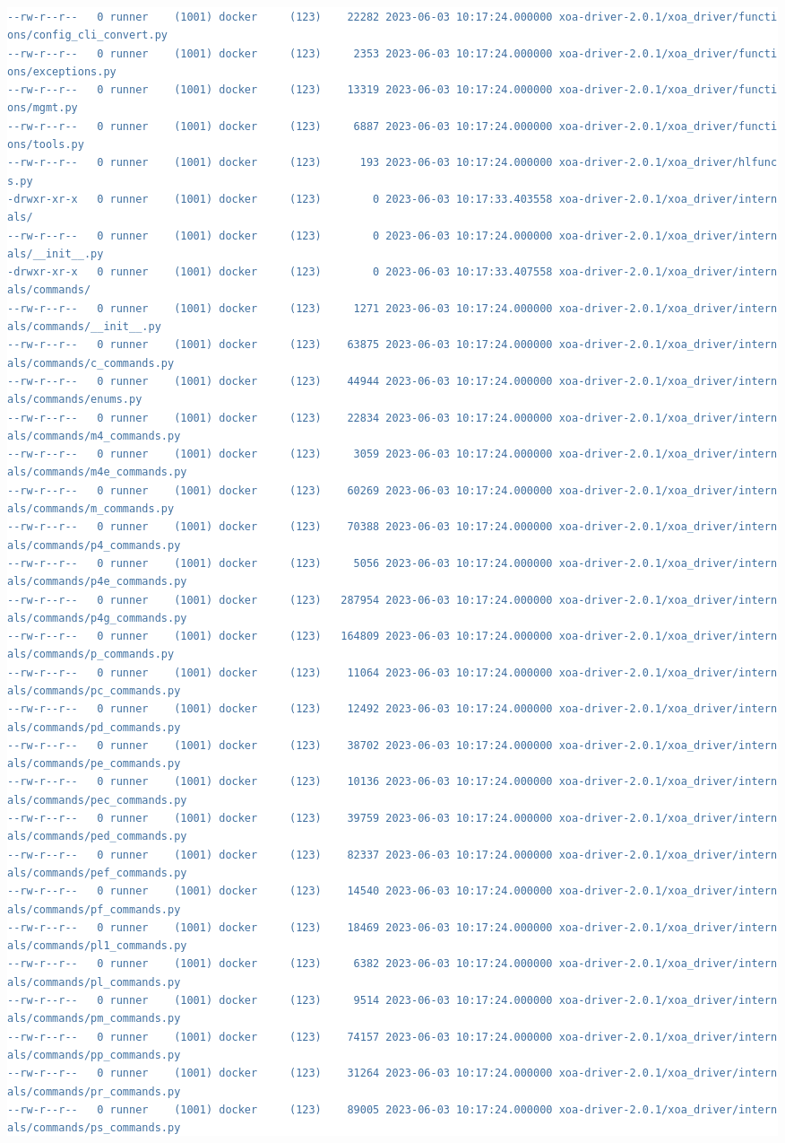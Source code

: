 ```diff
--rw-r--r--   0 runner    (1001) docker     (123)    22282 2023-06-03 10:17:24.000000 xoa-driver-2.0.1/xoa_driver/functions/config_cli_convert.py
--rw-r--r--   0 runner    (1001) docker     (123)     2353 2023-06-03 10:17:24.000000 xoa-driver-2.0.1/xoa_driver/functions/exceptions.py
--rw-r--r--   0 runner    (1001) docker     (123)    13319 2023-06-03 10:17:24.000000 xoa-driver-2.0.1/xoa_driver/functions/mgmt.py
--rw-r--r--   0 runner    (1001) docker     (123)     6887 2023-06-03 10:17:24.000000 xoa-driver-2.0.1/xoa_driver/functions/tools.py
--rw-r--r--   0 runner    (1001) docker     (123)      193 2023-06-03 10:17:24.000000 xoa-driver-2.0.1/xoa_driver/hlfuncs.py
-drwxr-xr-x   0 runner    (1001) docker     (123)        0 2023-06-03 10:17:33.403558 xoa-driver-2.0.1/xoa_driver/internals/
--rw-r--r--   0 runner    (1001) docker     (123)        0 2023-06-03 10:17:24.000000 xoa-driver-2.0.1/xoa_driver/internals/__init__.py
-drwxr-xr-x   0 runner    (1001) docker     (123)        0 2023-06-03 10:17:33.407558 xoa-driver-2.0.1/xoa_driver/internals/commands/
--rw-r--r--   0 runner    (1001) docker     (123)     1271 2023-06-03 10:17:24.000000 xoa-driver-2.0.1/xoa_driver/internals/commands/__init__.py
--rw-r--r--   0 runner    (1001) docker     (123)    63875 2023-06-03 10:17:24.000000 xoa-driver-2.0.1/xoa_driver/internals/commands/c_commands.py
--rw-r--r--   0 runner    (1001) docker     (123)    44944 2023-06-03 10:17:24.000000 xoa-driver-2.0.1/xoa_driver/internals/commands/enums.py
--rw-r--r--   0 runner    (1001) docker     (123)    22834 2023-06-03 10:17:24.000000 xoa-driver-2.0.1/xoa_driver/internals/commands/m4_commands.py
--rw-r--r--   0 runner    (1001) docker     (123)     3059 2023-06-03 10:17:24.000000 xoa-driver-2.0.1/xoa_driver/internals/commands/m4e_commands.py
--rw-r--r--   0 runner    (1001) docker     (123)    60269 2023-06-03 10:17:24.000000 xoa-driver-2.0.1/xoa_driver/internals/commands/m_commands.py
--rw-r--r--   0 runner    (1001) docker     (123)    70388 2023-06-03 10:17:24.000000 xoa-driver-2.0.1/xoa_driver/internals/commands/p4_commands.py
--rw-r--r--   0 runner    (1001) docker     (123)     5056 2023-06-03 10:17:24.000000 xoa-driver-2.0.1/xoa_driver/internals/commands/p4e_commands.py
--rw-r--r--   0 runner    (1001) docker     (123)   287954 2023-06-03 10:17:24.000000 xoa-driver-2.0.1/xoa_driver/internals/commands/p4g_commands.py
--rw-r--r--   0 runner    (1001) docker     (123)   164809 2023-06-03 10:17:24.000000 xoa-driver-2.0.1/xoa_driver/internals/commands/p_commands.py
--rw-r--r--   0 runner    (1001) docker     (123)    11064 2023-06-03 10:17:24.000000 xoa-driver-2.0.1/xoa_driver/internals/commands/pc_commands.py
--rw-r--r--   0 runner    (1001) docker     (123)    12492 2023-06-03 10:17:24.000000 xoa-driver-2.0.1/xoa_driver/internals/commands/pd_commands.py
--rw-r--r--   0 runner    (1001) docker     (123)    38702 2023-06-03 10:17:24.000000 xoa-driver-2.0.1/xoa_driver/internals/commands/pe_commands.py
--rw-r--r--   0 runner    (1001) docker     (123)    10136 2023-06-03 10:17:24.000000 xoa-driver-2.0.1/xoa_driver/internals/commands/pec_commands.py
--rw-r--r--   0 runner    (1001) docker     (123)    39759 2023-06-03 10:17:24.000000 xoa-driver-2.0.1/xoa_driver/internals/commands/ped_commands.py
--rw-r--r--   0 runner    (1001) docker     (123)    82337 2023-06-03 10:17:24.000000 xoa-driver-2.0.1/xoa_driver/internals/commands/pef_commands.py
--rw-r--r--   0 runner    (1001) docker     (123)    14540 2023-06-03 10:17:24.000000 xoa-driver-2.0.1/xoa_driver/internals/commands/pf_commands.py
--rw-r--r--   0 runner    (1001) docker     (123)    18469 2023-06-03 10:17:24.000000 xoa-driver-2.0.1/xoa_driver/internals/commands/pl1_commands.py
--rw-r--r--   0 runner    (1001) docker     (123)     6382 2023-06-03 10:17:24.000000 xoa-driver-2.0.1/xoa_driver/internals/commands/pl_commands.py
--rw-r--r--   0 runner    (1001) docker     (123)     9514 2023-06-03 10:17:24.000000 xoa-driver-2.0.1/xoa_driver/internals/commands/pm_commands.py
--rw-r--r--   0 runner    (1001) docker     (123)    74157 2023-06-03 10:17:24.000000 xoa-driver-2.0.1/xoa_driver/internals/commands/pp_commands.py
--rw-r--r--   0 runner    (1001) docker     (123)    31264 2023-06-03 10:17:24.000000 xoa-driver-2.0.1/xoa_driver/internals/commands/pr_commands.py
--rw-r--r--   0 runner    (1001) docker     (123)    89005 2023-06-03 10:17:24.000000 xoa-driver-2.0.1/xoa_driver/internals/commands/ps_commands.py
```